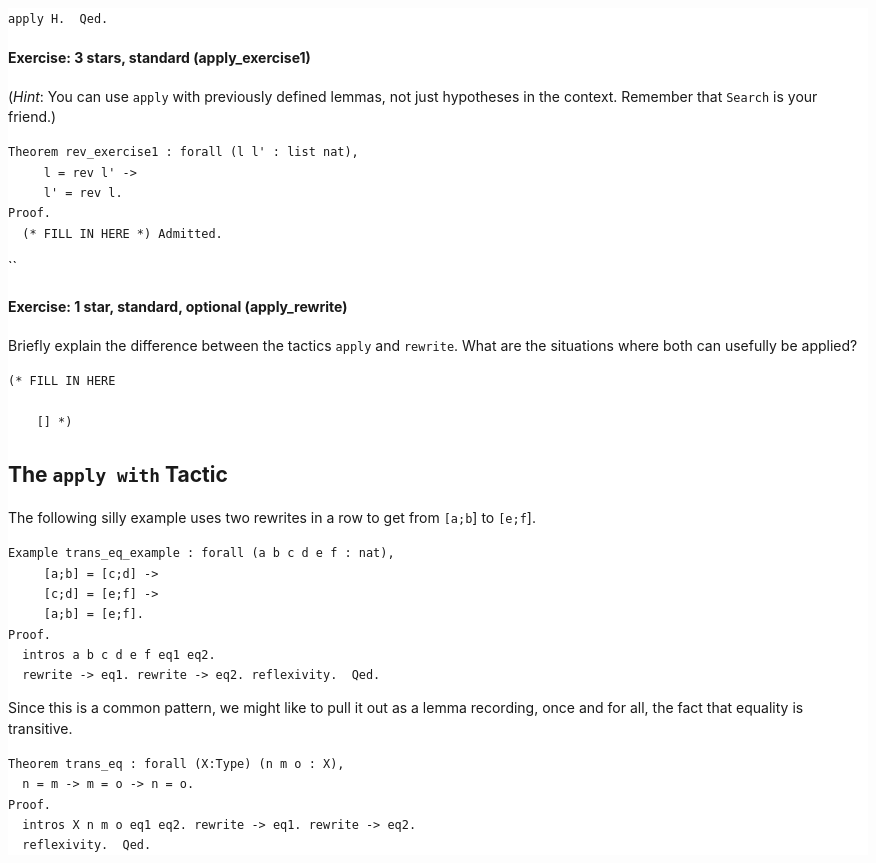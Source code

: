 ````coq
apply H.  Qed.
````

#### Exercise: 3 stars, standard (apply_exercise1)  

(_Hint_: You can use `apply` with previously defined lemmas, not
just hypotheses in the context.  Remember that `Search` is
your friend.)

````coq
Theorem rev_exercise1 : forall (l l' : list nat),
     l = rev l' ->
     l' = rev l.
Proof.
  (* FILL IN HERE *) Admitted.
````

``

#### Exercise: 1 star, standard, optional (apply_rewrite)  

Briefly explain the difference between the tactics `apply` and
`rewrite`.  What are the situations where both can usefully be
applied?

````coq
(* FILL IN HERE 

    [] *)
````

## The `apply with` Tactic

The following silly example uses two rewrites in a row to
get from `[a;b`] to `[e;f`].

````coq
Example trans_eq_example : forall (a b c d e f : nat),
     [a;b] = [c;d] ->
     [c;d] = [e;f] ->
     [a;b] = [e;f].
Proof.
  intros a b c d e f eq1 eq2.
  rewrite -> eq1. rewrite -> eq2. reflexivity.  Qed.
````

Since this is a common pattern, we might like to pull it out
as a lemma recording, once and for all, the fact that equality is
transitive.

````coq
Theorem trans_eq : forall (X:Type) (n m o : X),
  n = m -> m = o -> n = o.
Proof.
  intros X n m o eq1 eq2. rewrite -> eq1. rewrite -> eq2.
  reflexivity.  Qed.
````
